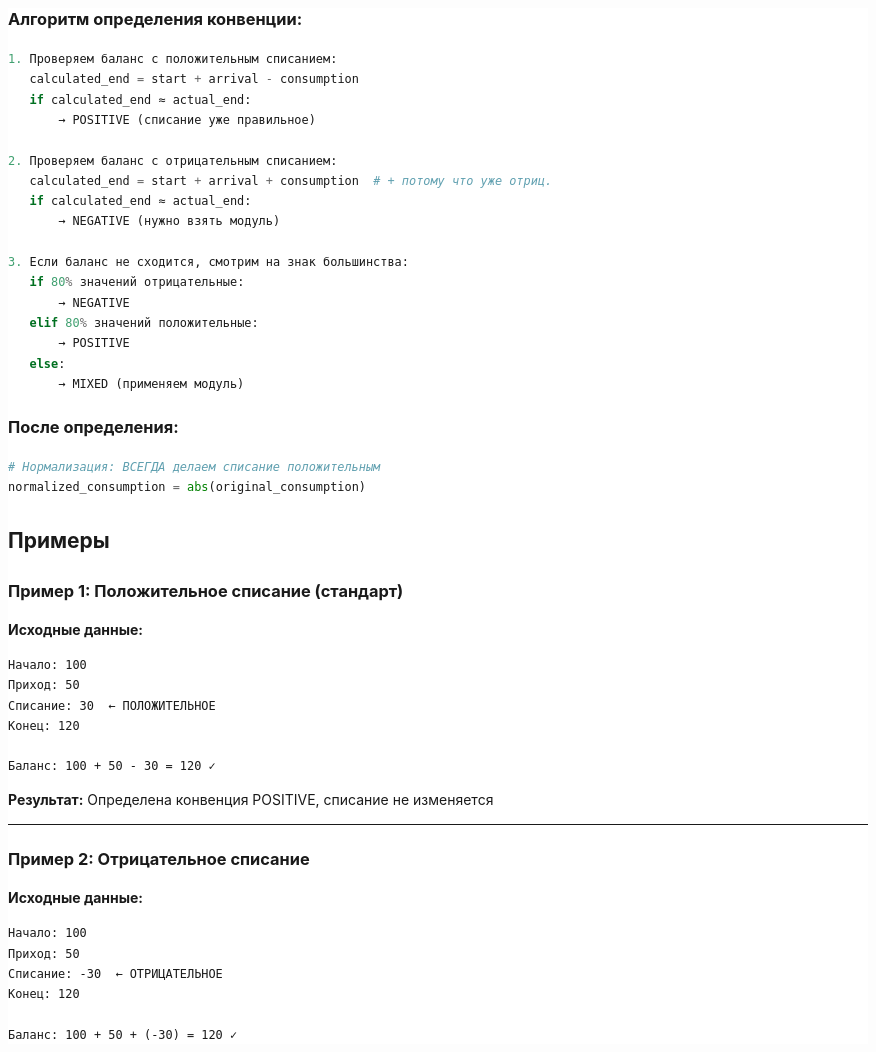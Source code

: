 ### Алгоритм определения конвенции:

```python
1. Проверяем баланс с положительным списанием:
   calculated_end = start + arrival - consumption
   if calculated_end ≈ actual_end:
       → POSITIVE (списание уже правильное)

2. Проверяем баланс с отрицательным списанием:
   calculated_end = start + arrival + consumption  # + потому что уже отриц.
   if calculated_end ≈ actual_end:
       → NEGATIVE (нужно взять модуль)

3. Если баланс не сходится, смотрим на знак большинства:
   if 80% значений отрицательные:
       → NEGATIVE
   elif 80% значений положительные:
       → POSITIVE
   else:
       → MIXED (применяем модуль)
```

### После определения:
```python
# Нормализация: ВСЕГДА делаем списание положительным
normalized_consumption = abs(original_consumption)
```

## Примеры

### Пример 1: Положительное списание (стандарт)

**Исходные данные:**
```
Начало: 100
Приход: 50
Списание: 30  ← ПОЛОЖИТЕЛЬНОЕ
Конец: 120

Баланс: 100 + 50 - 30 = 120 ✓
```

**Результат:** Определена конвенция POSITIVE, списание не изменяется

---

### Пример 2: Отрицательное списание

**Исходные данные:**
```
Начало: 100
Приход: 50
Списание: -30  ← ОТРИЦАТЕЛЬНОЕ
Конец: 120

Баланс: 100 + 50 + (-30) = 120 ✓
```
